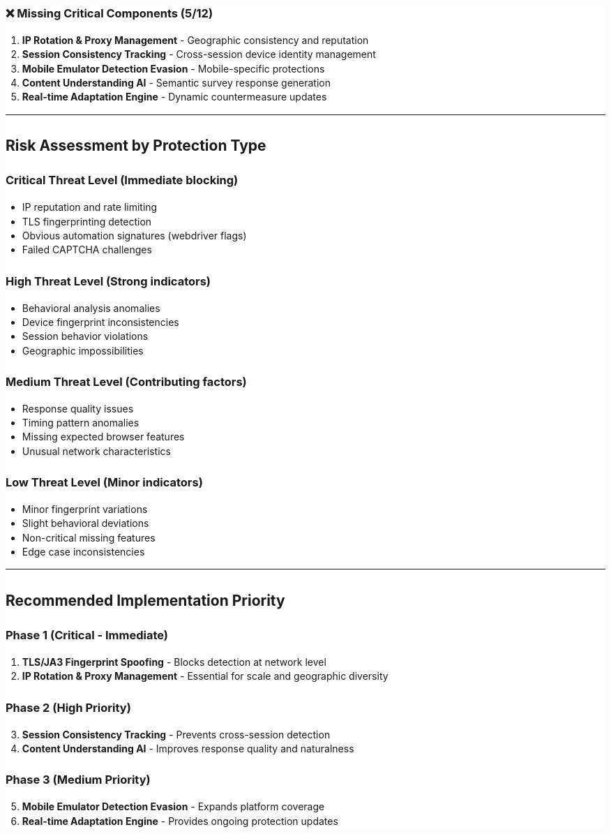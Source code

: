 ### ❌ Missing Critical Components (5/12)

1. **IP Rotation & Proxy Management** - Geographic consistency and reputation
2. **Session Consistency Tracking** - Cross-session device identity management
3. **Mobile Emulator Detection Evasion** - Mobile-specific protections
4. **Content Understanding AI** - Semantic survey response generation
5. **Real-time Adaptation Engine** - Dynamic countermeasure updates

---

## Risk Assessment by Protection Type

### Critical Threat Level (Immediate blocking)
- IP reputation and rate limiting
- TLS fingerprinting detection
- Obvious automation signatures (webdriver flags)
- Failed CAPTCHA challenges

### High Threat Level (Strong indicators)
- Behavioral analysis anomalies
- Device fingerprint inconsistencies
- Session behavior violations
- Geographic impossibilities

### Medium Threat Level (Contributing factors)
- Response quality issues
- Timing pattern anomalies
- Missing expected browser features
- Unusual network characteristics

### Low Threat Level (Minor indicators)
- Minor fingerprint variations
- Slight behavioral deviations
- Non-critical missing features
- Edge case inconsistencies

---

## Recommended Implementation Priority

### Phase 1 (Critical - Immediate)
1. **TLS/JA3 Fingerprint Spoofing** - Blocks detection at network level
2. **IP Rotation & Proxy Management** - Essential for scale and geographic diversity

### Phase 2 (High Priority)
3. **Session Consistency Tracking** - Prevents cross-session detection
4. **Content Understanding AI** - Improves response quality and naturalness

### Phase 3 (Medium Priority)
5. **Mobile Emulator Detection Evasion** - Expands platform coverage
6. **Real-time Adaptation Engine** - Provides ongoing protection updates
